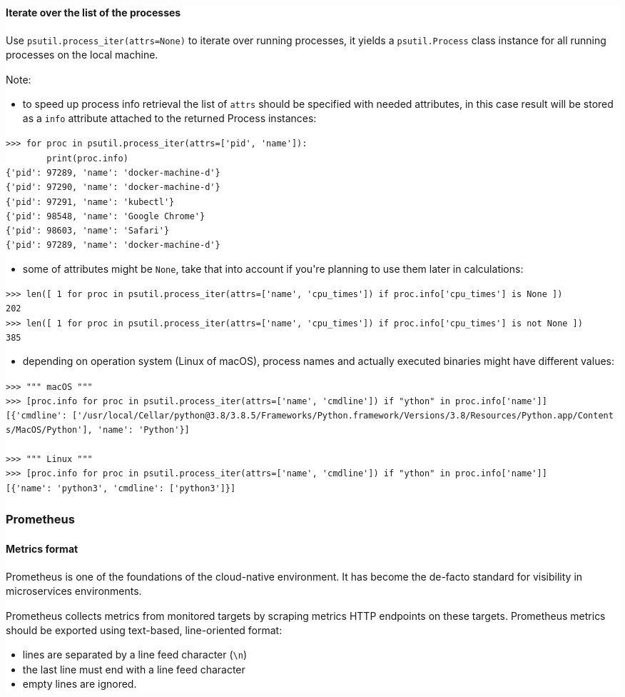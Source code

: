 #### Iterate over the list of the processes

Use `psutil.process_iter(attrs=None)` to iterate over running processes, it yields a `psutil.Process` class instance for all running processes on the local machine.

Note:
* to speed up process info retrieval the list of `attrs` should be specified with needed attributes, in this case result will be stored as a `info` attribute attached to the returned Process instances:
```
>>> for proc in psutil.process_iter(attrs=['pid', 'name']):
        print(proc.info)
{'pid': 97289, 'name': 'docker-machine-d'}
{'pid': 97290, 'name': 'docker-machine-d'}
{'pid': 97291, 'name': 'kubectl'}
{'pid': 98548, 'name': 'Google Chrome'}
{'pid': 98603, 'name': 'Safari'}
{'pid': 97289, 'name': 'docker-machine-d'}
```

* some of attributes might be `None`, take that into account if you're planning to use them later in calculations:
```
>>> len([ 1 for proc in psutil.process_iter(attrs=['name', 'cpu_times']) if proc.info['cpu_times'] is None ])
202
>>> len([ 1 for proc in psutil.process_iter(attrs=['name', 'cpu_times']) if proc.info['cpu_times'] is not None ])
385
```

* depending on operation system (Linux of macOS), process names and actually executed binaries might have different values:
```
>>> """ macOS """
>>> [proc.info for proc in psutil.process_iter(attrs=['name', 'cmdline']) if "ython" in proc.info['name']]
[{'cmdline': ['/usr/local/Cellar/python@3.8/3.8.5/Frameworks/Python.framework/Versions/3.8/Resources/Python.app/Contents/MacOS/Python'], 'name': 'Python'}]

>>> """ Linux """
>>> [proc.info for proc in psutil.process_iter(attrs=['name', 'cmdline']) if "ython" in proc.info['name']]
[{'name': 'python3', 'cmdline': ['python3']}]
```

### Prometheus

#### Metrics format

Prometheus is one of the foundations of the cloud-native environment. It has become the de-facto standard for visibility in microservices environments.

Prometheus collects metrics from monitored targets by scraping metrics HTTP endpoints on these targets. Prometheus metrics should be exported using text-based, line-oriented format:
* lines are separated by a line feed character (`\n`)
* the last line must end with a line feed character
* empty lines are ignored.
